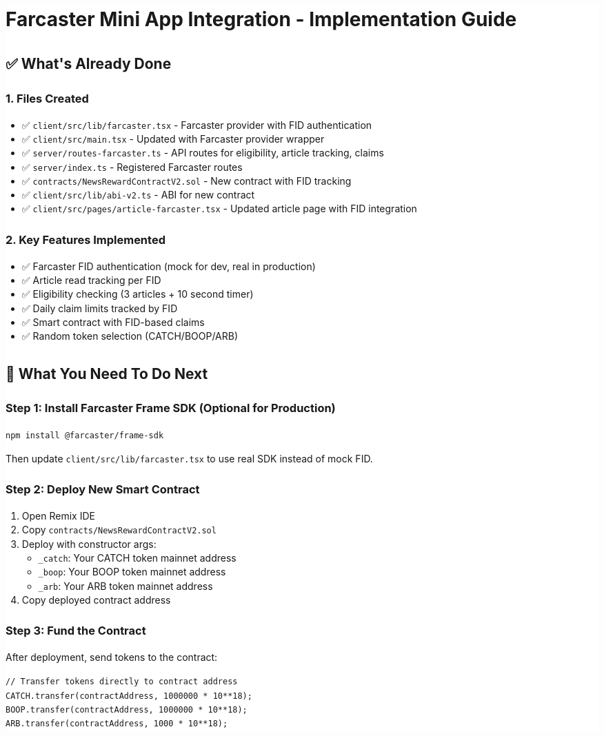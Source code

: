 # Farcaster Mini App Integration - Implementation Guide

## ✅ What's Already Done

### 1. Files Created
- ✅ `client/src/lib/farcaster.tsx` - Farcaster provider with FID authentication
- ✅ `client/src/main.tsx` - Updated with Farcaster provider wrapper
- ✅ `server/routes-farcaster.ts` - API routes for eligibility, article tracking, claims
- ✅ `server/index.ts` - Registered Farcaster routes
- ✅ `contracts/NewsRewardContractV2.sol` - New contract with FID tracking
- ✅ `client/src/lib/abi-v2.ts` - ABI for new contract
- ✅ `client/src/pages/article-farcaster.tsx` - Updated article page with FID integration

### 2. Key Features Implemented
- ✅ Farcaster FID authentication (mock for dev, real in production)
- ✅ Article read tracking per FID
- ✅ Eligibility checking (3 articles + 10 second timer)
- ✅ Daily claim limits tracked by FID
- ✅ Smart contract with FID-based claims
- ✅ Random token selection (CATCH/BOOP/ARB)

## 🔧 What You Need To Do Next

### Step 1: Install Farcaster Frame SDK (Optional for Production)
```bash
npm install @farcaster/frame-sdk
```

Then update `client/src/lib/farcaster.tsx` to use real SDK instead of mock FID.

### Step 2: Deploy New Smart Contract

1. Open Remix IDE
2. Copy `contracts/NewsRewardContractV2.sol`
3. Deploy with constructor args:
   - `_catch`: Your CATCH token mainnet address
   - `_boop`: Your BOOP token mainnet address
   - `_arb`: Your ARB token mainnet address
4. Copy deployed contract address

### Step 3: Fund the Contract

After deployment, send tokens to the contract:
```solidity
// Transfer tokens directly to contract address
CATCH.transfer(contractAddress, 1000000 * 10**18);
BOOP.transfer(contractAddress, 1000000 * 10**18);
ARB.transfer(contractAddress, 1000 * 10**18);
```
